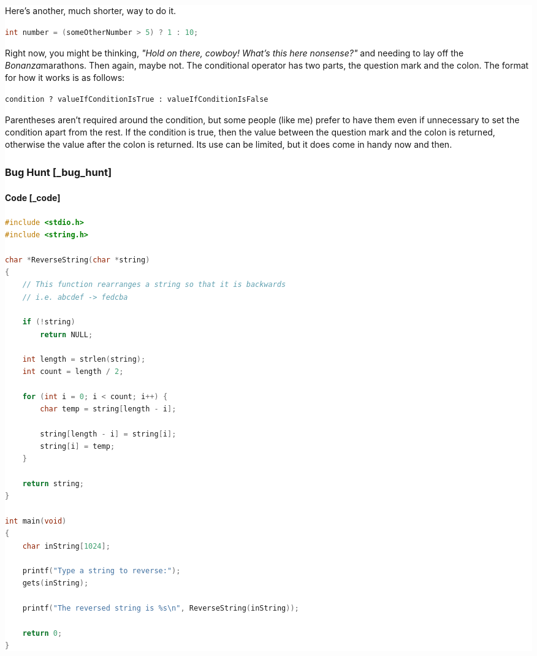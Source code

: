 Here’s another, much shorter, way to do it.

``` c++
int number = (someOtherNumber > 5) ? 1 : 10;
```

Right now, you might be thinking, *"Hold on there, cowboy! What’s this here nonsense?"* and needing to lay off the *Bonanza*marathons. Then again, maybe not. The conditional operator has two parts, the question mark and the colon. The format for how it works is as follows:

    condition ? valueIfConditionIsTrue : valueIfConditionIsFalse

Parentheses aren’t required around the condition, but some people (like me) prefer to have them even if unnecessary to set the condition apart from the rest. If the condition is true, then the value between the question mark and the colon is returned, otherwise the value after the colon is returned. Its use can be limited, but it does come in handy now and then.

### Bug Hunt [_bug_hunt]

#### Code [_code]

``` c++
#include <stdio.h>
#include <string.h>

char *ReverseString(char *string)
{
    // This function rearranges a string so that it is backwards
    // i.e. abcdef -> fedcba

    if (!string)
        return NULL;

    int length = strlen(string);
    int count = length / 2;

    for (int i = 0; i < count; i++) {
        char temp = string[length - i];

        string[length - i] = string[i];
        string[i] = temp;
    }

    return string;
}

int main(void)
{
    char inString[1024];

    printf("Type a string to reverse:");
    gets(inString);

    printf("The reversed string is %s\n", ReverseString(inString));

    return 0;
}
```
